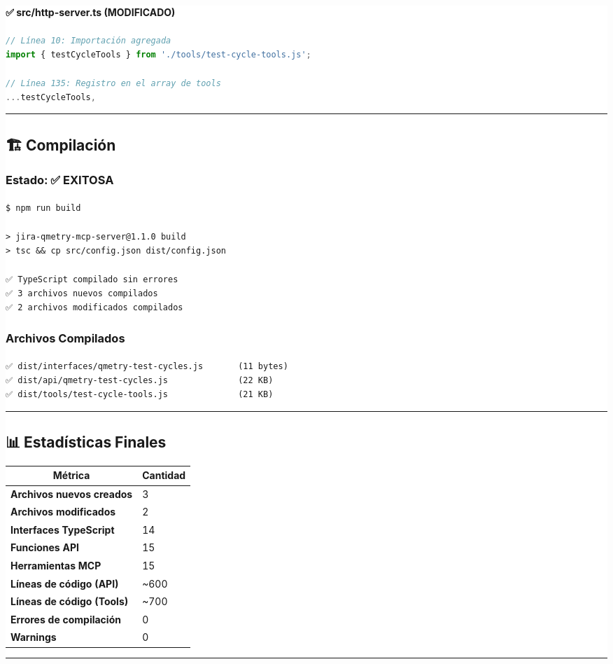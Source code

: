 #### ✅ src/http-server.ts (MODIFICADO)

```typescript
// Línea 10: Importación agregada
import { testCycleTools } from './tools/test-cycle-tools.js';

// Línea 135: Registro en el array de tools
...testCycleTools,
```

---

## 🏗️ Compilación

### Estado: ✅ EXITOSA

```
$ npm run build

> jira-qmetry-mcp-server@1.1.0 build
> tsc && cp src/config.json dist/config.json

✅ TypeScript compilado sin errores
✅ 3 archivos nuevos compilados
✅ 2 archivos modificados compilados
```

### Archivos Compilados

```
✅ dist/interfaces/qmetry-test-cycles.js       (11 bytes)
✅ dist/api/qmetry-test-cycles.js              (22 KB)
✅ dist/tools/test-cycle-tools.js              (21 KB)
```

---

## 📊 Estadísticas Finales

| Métrica                      | Cantidad |
| ---------------------------- | -------- |
| **Archivos nuevos creados**  | 3        |
| **Archivos modificados**     | 2        |
| **Interfaces TypeScript**    | 14       |
| **Funciones API**            | 15       |
| **Herramientas MCP**         | 15       |
| **Líneas de código (API)**   | ~600     |
| **Líneas de código (Tools)** | ~700     |
| **Errores de compilación**   | 0        |
| **Warnings**                 | 0        |

---